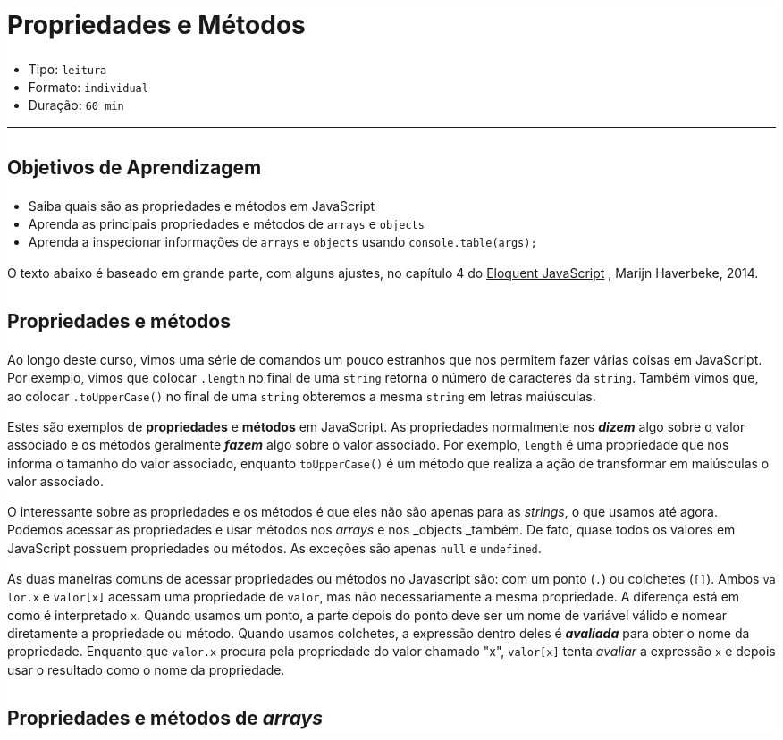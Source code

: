 # Propriedades e Métodos

* Tipo: `leitura`
* Formato: `individual`
* Duração: `60 min`

***

## Objetivos de Aprendizagem

* Saiba quais são as propriedades e métodos em JavaScript
* Aprenda as principais propriedades e métodos de `arrays` e `objects`
* Aprenda a inspecionar informações de `arrays` e `objects` usando
  `console.table(args);`

O texto abaixo é baseado em grande parte, com alguns ajustes, no capítulo 4 do
[Eloquent JavaScript](http://eloquentjavascript.net/) , Marijn Haverbeke, 2014.

## Propriedades e métodos

Ao longo deste curso, vimos uma série de comandos um pouco estranhos que nos
permitem fazer várias coisas em JavaScript. Por exemplo, vimos que colocar
`.length` no final de uma `string` retorna o número de caracteres da `string`.
Também vimos que, ao colocar `.toUpperCase()` no final de uma `string`
obteremos a mesma `string` em letras maiúsculas.

Estes são exemplos de **propriedades** e **métodos** em JavaScript. As
propriedades normalmente nos _**dizem**_ algo sobre o valor associado e os
métodos geralmente _**fazem**_ algo sobre o valor associado. Por exemplo,
`length` é uma propriedade que nos informa o tamanho do valor associado,
enquanto `toUpperCase()` é um método que realiza a ação de transformar em
maiúsculas o valor associado.

O interessante sobre as propriedades e os métodos é que eles não são apenas
para as _strings_, o que usamos até agora. Podemos acessar as propriedades e
usar métodos nos _arrays_ e nos _objects _também. De fato, quase todos os
valores em JavaScript possuem propriedades ou métodos. As exceções são apenas
`null` e `undefined`.

As duas maneiras comuns de acessar propriedades ou métodos no Javascript são:
com um ponto \(`.`\) ou colchetes \(`[]`\). Ambos `valor.x` e `valor[x]`
acessam uma propriedade de `valor`, mas não necessariamente a mesma
propriedade. A diferença está em como é interpretado `x`. Quando usamos um
ponto, a parte depois do ponto deve ser um nome de variável válido e nomear
diretamente a propriedade ou método. Quando usamos colchetes, a expressão
dentro deles é _**avaliada**_ para obter o nome da propriedade. Enquanto que
`valor.x` procura pela propriedade do valor chamado "x", `valor[x]` tenta
_avaliar_ a expressão `x` e depois usar o resultado como o nome da propriedade.

## Propriedades e métodos de _arrays_
